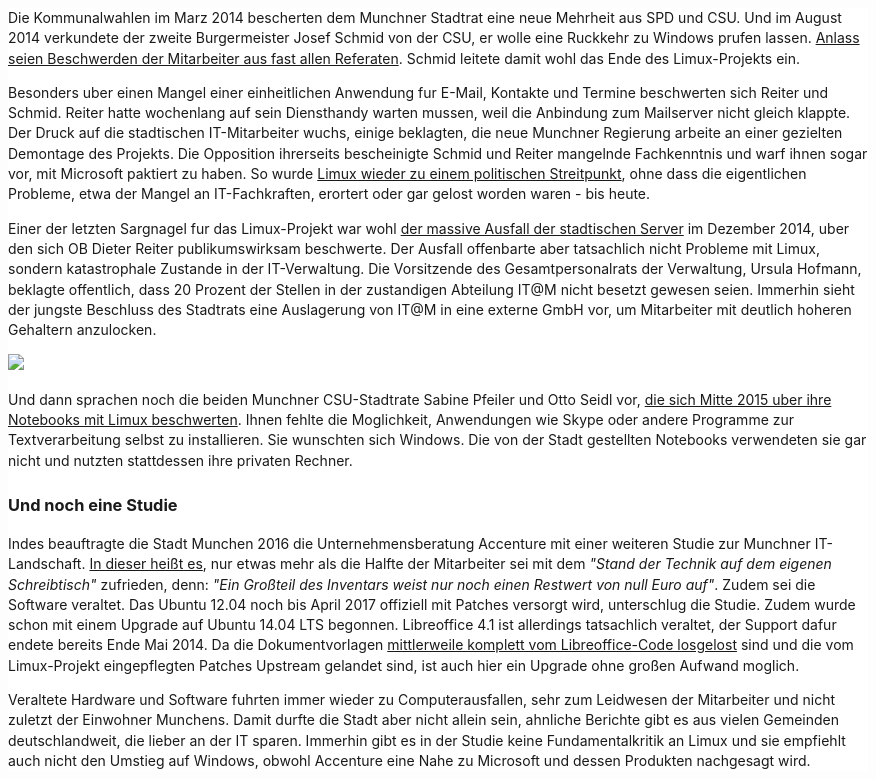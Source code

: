 Die Kommunalwahlen im Marz 2014 bescherten dem Munchner Stadtrat eine neue Mehrheit aus SPD und CSU. Und im August 2014 verkundete der zweite Burgermeister Josef Schmid von der CSU, er wolle eine Ruckkehr zu Windows prufen lassen. [Anlass seien Beschwerden der Mitarbeiter aus fast allen Referaten](https://www.golem.de/news/limux-rueckkehr-zu-windows-wird-geprueft-1408-108644.html). Schmid leitete damit wohl das Ende des Limux-Projekts ein.

Besonders uber einen Mangel einer einheitlichen Anwendung fur E-Mail, Kontakte und Termine beschwerten sich Reiter und Schmid. Reiter hatte wochenlang auf sein Diensthandy warten mussen, weil die Anbindung zum Mailserver nicht gleich klappte. Der Druck auf die stadtischen IT-Mitarbeiter wuchs, einige beklagten, die neue Munchner Regierung arbeite an einer gezielten Demontage des Projekts. Die Opposition ihrerseits bescheinigte Schmid und Reiter mangelnde Fachkenntnis und warf ihnen sogar vor, mit Microsoft paktiert zu haben. So wurde [Limux wieder zu einem politischen Streitpunkt](https://www.golem.de/news/limux-kopf-einziehen-und-ueber-verschwoerung-tuscheln-1412-110908.html), ohne dass die eigentlichen Probleme, etwa der Mangel an IT-Fachkraften, erortert oder gar gelost worden waren - bis heute.

  


Einer der letzten Sargnagel fur das Limux-Projekt war wohl [der massive Ausfall der stadtischen Server](https://www.golem.de/news/e-mail-ausfall-in-muenchen-und-wieder-wars-nicht-limux-1412-111129-3.html) im Dezember 2014, uber den sich OB Dieter Reiter publikumswirksam beschwerte. Der Ausfall offenbarte aber tatsachlich nicht Probleme mit Limux, sondern katastrophale Zustande in der IT-Verwaltung. Die Vorsitzende des Gesamtpersonalrats der Verwaltung, Ursula Hofmann, beklagte offentlich, dass 20 Prozent der Stellen in der zustandigen Abteilung IT@M nicht besetzt gewesen seien. Immerhin sieht der jungste Beschluss des Stadtrats eine Auslagerung von IT@M in eine externe GmbH vor, um Mitarbeiter mit deutlich hoheren Gehaltern anzulocken.

![](https://www.golem.de/fileadmin/tx_bbcampaigns/3625--ad/sas_institute_wm_master_300x250.png)

Und dann sprachen noch die beiden Munchner CSU-Stadtrate Sabine Pfeiler und Otto Seidl vor, [die sich Mitte 2015 uber ihre Notebooks mit Limux beschwerten](https://www.golem.de/news/muenchen-csu-stadtraete-wettern-ueber-limux-1508-115862.html). Ihnen fehlte die Moglichkeit, Anwendungen wie Skype oder andere Programme zur Textverarbeitung selbst zu installieren. Sie wunschten sich Windows. Die von der Stadt gestellten Notebooks verwendeten sie gar nicht und nutzten stattdessen ihre privaten Rechner.

### Und noch eine Studie

Indes beauftragte die Stadt Munchen 2016 die Unternehmensberatung Accenture mit einer weiteren Studie zur Munchner IT-Landschaft. [In dieser heißt es](https://www.golem.de/news/muenchner-it-auf-dem-pruefstand-diese-studie-ist-schlecht-fuer-meinen-blutdruck-1603-119698.html), nur etwas mehr als die Halfte der Mitarbeiter sei mit dem _"Stand der Technik auf dem eigenen Schreibtisch"_ zufrieden, denn: _"Ein Großteil des Inventars weist nur noch einen Restwert von null Euro auf"_. Zudem sei die Software veraltet. Das Ubuntu 12.04 noch bis April 2017 offiziell mit Patches versorgt wird, unterschlug die Studie. Zudem wurde schon mit einem Upgrade auf Ubuntu 14.04 LTS begonnen. Libreoffice 4.1 ist allerdings tatsachlich veraltet, der Support dafur endete bereits Ende Mai 2014. Da die Dokumentvorlagen [mittlerweile komplett vom Libreoffice-Code losgelost](https://www.golem.de/news/muenchen-limux-it-will-weiter-aktiv-zu-open-source-beitragen-1509-116194.html) sind und die vom Limux-Projekt eingepflegten Patches Upstream gelandet sind, ist auch hier ein Upgrade ohne großen Aufwand moglich.

Veraltete Hardware und Software fuhrten immer wieder zu Computerausfallen, sehr zum Leidwesen der Mitarbeiter und nicht zuletzt der Einwohner Munchens. Damit durfte die Stadt aber nicht allein sein, ahnliche Berichte gibt es aus vielen Gemeinden deutschlandweit, die lieber an der IT sparen. Immerhin gibt es in der Studie keine Fundamentalkritik an Limux und sie empfiehlt auch nicht den Umstieg auf Windows, obwohl Accenture eine Nahe zu Microsoft und dessen Produkten nachgesagt wird.
